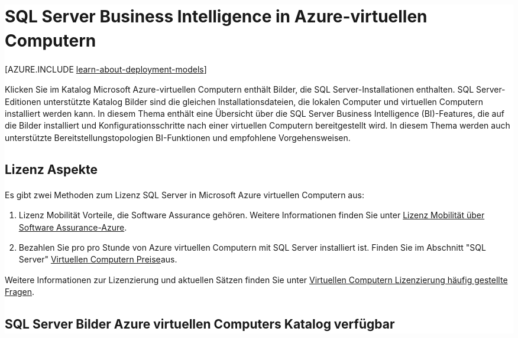 <properties
    pageTitle="SQL Server Business Intelligence | Microsoft Azure"
    description="In diesem Thema erstellte, mit dem Bereitstellungsmodell klassischen Ressourcen verwendet und verfügbaren Funktionen für die Business Intelligence (BI) für SQL Server auf Azure virtuellen Computern (virtuelle Computer) ausgeführt werden."
    services="virtual-machines-windows"
    documentationCenter="na"
    authors="guyinacube"
    manager="erikre"
    editor="monicar"
    tags="azure-service-management"/>
<tags
    ms.service="virtual-machines-windows"
    ms.devlang="na"
    ms.topic="article"
    ms.tgt_pltfrm="vm-windows-sql-server"
    ms.workload="infrastructure-services"
    ms.date="10/04/2016"
    ms.author="asaxton" />

# <a name="sql-server-business-intelligence-in-azure-virtual-machines"></a>SQL Server Business Intelligence in Azure-virtuellen Computern

[AZURE.INCLUDE [learn-about-deployment-models](../../includes/learn-about-deployment-models-classic-include.md)]

Klicken Sie im Katalog Microsoft Azure-virtuellen Computern enthält Bilder, die SQL Server-Installationen enthalten. SQL Server-Editionen unterstützte Katalog Bilder sind die gleichen Installationsdateien, die lokalen Computer und virtuellen Computern installiert werden kann. In diesem Thema enthält eine Übersicht über die SQL Server Business Intelligence (BI)-Features, die auf die Bilder installiert und Konfigurationsschritte nach einer virtuellen Computern bereitgestellt wird. In diesem Thema werden auch unterstützte Bereitstellungstopologien BI-Funktionen und empfohlene Vorgehensweisen.

## <a name="license-considerations"></a>Lizenz Aspekte

Es gibt zwei Methoden zum Lizenz SQL Server in Microsoft Azure virtuellen Computern aus:

1. Lizenz Mobilität Vorteile, die Software Assurance gehören. Weitere Informationen finden Sie unter [Lizenz Mobilität über Software Assurance-Azure](https://azure.microsoft.com/pricing/license-mobility/).

1. Bezahlen Sie pro pro Stunde von Azure virtuellen Computern mit SQL Server installiert ist. Finden Sie im Abschnitt "SQL Server" [Virtuellen Computern Preise](https://azure.microsoft.com/pricing/details/virtual-machines/#Sql)aus.

Weitere Informationen zur Lizenzierung und aktuellen Sätzen finden Sie unter [Virtuellen Computern Lizenzierung häufig gestellte Fragen](https://azure.microsoft.com/pricing/licensing-faq/%20/).

## <a name="sql-server-images-available-in-azure-virtual-machine-gallery"></a>SQL Server Bilder Azure virtuellen Computers Katalog verfügbar
